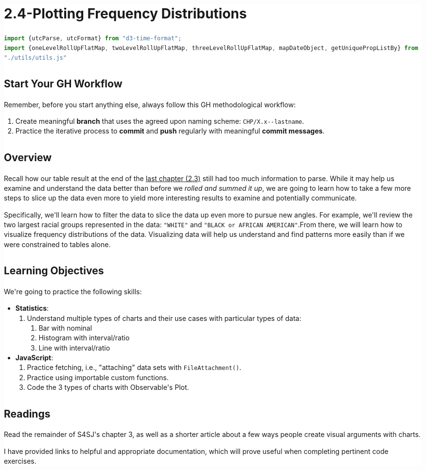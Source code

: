 # 2.4-Plotting Frequency Distributions

```js
import {utcParse, utcFormat} from "d3-time-format";
import {oneLevelRollUpFlatMap, twoLevelRollUpFlatMap, threeLevelRollUpFlatMap, mapDateObject, getUniquePropListBy} from "./utils/utils.js"

```

## Start Your GH Workflow

Remember, before you start anything else, always follow this GH methodological workflow:

1. Create meaningful **branch** that uses the agreed upon naming scheme: `CHP/X.x--lastname`.
2. Practice the iterative process to **commit** and **push** regularly with meaningful **commit messages**.

## Overview

Recall how our table result at the end of the [last chapter (2.3)](./03-freq-dist-EDA.html#e5-tabulate-af-grouped-perc-results) still had too much information to parse. While it may help us examine and understand the data better than before we *rolled and summed it up*, we are going to learn how to take a few more steps to slice up the data even more to yield more interesting results to examine and potentially communicate.

Specifically, we'll learn how to filter the data to slice the data up even more to pursue new angles. For example, we'll review the two largest racial groups represented in the data: `"WHITE"` and `"BLACK or AFRICAN AMERICAN"`.From there, we will learn how to visualize frequency distributions of the data. Visualizing data will help us understand and find patterns more easily than if we were constrained to tables alone.

## Learning Objectives

We're going to practice the following skills:

- **Statistics**:
  1. Understand multiple types of charts and their use cases with particular types of data:
      1. Bar with nominal
      2. Histogram with interval/ratio
      3. Line with interval/ratio
- **JavaScript**:
  1. Practice fetching, i.e., "attaching" data sets with `FileAttachment()`.
  3. Practice using importable custom functions.
  4. Code the 3 types of charts with Observable's Plot.

## Readings

Read the remainder of S4SJ's chapter 3, as well as a shorter article about a few ways people create visual arguments with charts.

I have provided links to helpful and appropriate documentation, which will prove useful when completing pertinent code exercises.

